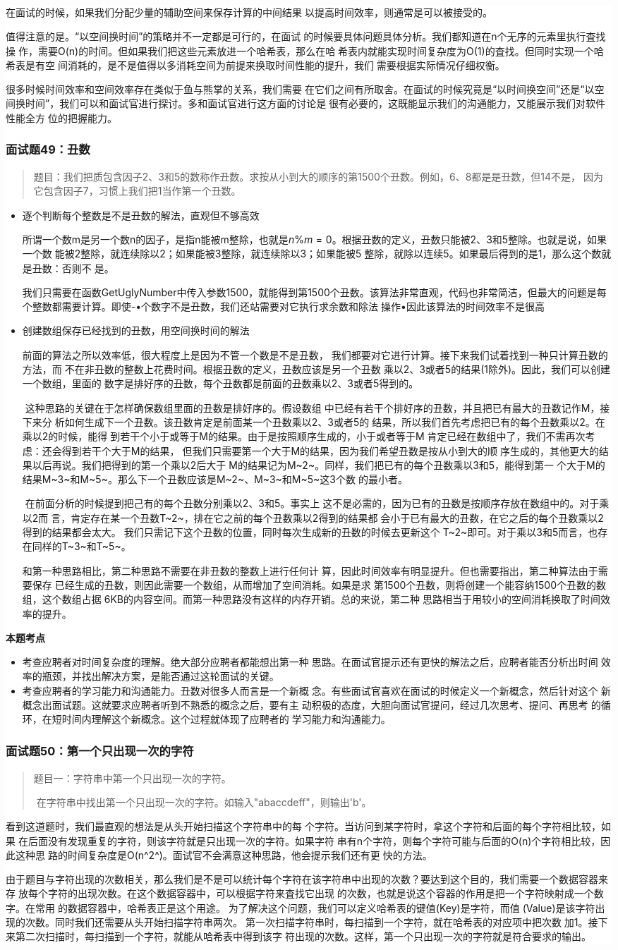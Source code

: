 在面试的时候，如果我们分配少量的辅助空间来保存计算的中间结果 以提高时间效率，则通常是可以被接受的。

值得注意的是。“以空间换时间”的策略并不一定都是可行的，在面试 的时候要具体问题具体分析。我们都知道在n个无序的元素里执行査找操 作，需要O(n)的时间。但如果我们把这些元素放进一个哈希表，那么在哈 希表内就能实现时间复杂度为O(1)的査找。但同时实现一个哈希表是有空 间消耗的，是不是值得以多消耗空间为前提来换取时间性能的提升，我们 需要根据实际情况仔细权衡。

很多时候时间效率和空间效率存在类似于鱼与熊掌的关系，我们需要 在它们之间有所取舍。在面试的时候究竟是“以时间换空间”还是“以空 间换时间”，我们可以和面试官进行探讨。多和面试官进行这方面的讨论是 很有必要的，这既能显示我们的沟通能力，又能展示我们对软件性能全方 位的把握能力。

### 面试题49：丑数

> 题目：我们把质包含因子2、3和5的数称作丑数。求按从小到大的顺序的第1500个丑数。例如，6、8都是是丑数，但14不是， 因为它包含因子7，习惯上我们把1当作第一个丑数。

- 逐个判断每个整数是不是丑数的解法，直观但不够高效 

  所谓一个数m是另一个数n的因子，是指n能被m整除，也就是$n\%m=0$。根据丑数的定义，丑数只能被2、3和5整除。也就是说，如果一个数 能被2整除，就连续除以2；如果能被3整除，就连续除以3；如果能被5 整除，就除以连续5。如果最后得到的是1，那么这个数就是丑数：否则不 是。

  我们只需要在函数GetUglyNumber中传入参数1500，就能得到第1500个丑数。该算法非常直观，代码也非常简洁，但最大的问题是每个整数都需要计算。即使-•个数字不是丑数，我们还站需要对它执行求余数和除法 操作•因此该算法的时间效率不是很高

  

- 创建数组保存已经找到的丑数，用空间换时间的解法

  前面的算法之所以效率低，很大程度上是因为不管一个数是不是丑数， 我们都要对它进行计算。接下来我们试着找到一种只计算丑数的方法，而 不在非丑数的整数上花费时间。根据丑数的定义，丑数应该是另一个丑数 乘以2、3或者5的结果(1除外)。因此，我们可以创建一个数组，里面的 数字是排好序的丑数，每个丑数都是前面的丑数乘以2、3或者5得到的。

   这种思路的关键在于怎样确保数组里面的丑数是排好序的。假设数组 中已经有若干个排好序的丑数，并且把已有最大的丑数记作M，接下来分 析如何生成下一个丑数。该丑数肯定是前面某一个丑数乘以2、3或者5的 结果，所以我们首先考虑把已有的每个丑数乘以2。在乘以2的时候，能得 到若干个小于或等于M的结果。由于是按照顺序生成的，小于或者等于M 肯定已经在数组中了，我们不需再次考虑：还会得到若干个大于M的结果， 但我们只需要第一个大于M的结果，因为我们希望丑数是按从小到大的顺 序生成的，其他更大的结果以后再说。我们把得到的第一个乘以2后大于 M的结果记为M~2~。同样，我们把已有的每个丑数乘以3和5，能得到第一 个大于M的结果M~3~和M~5~。那么下一个丑数应该是M~2~、M~3~和M~5~这3个数 的最小者。

   在前面分析的时候提到把己有的每个丑数分别乘以2、3和5。事实上 这不是必需的，因为已有的丑数是按顺序存放在数组中的。对于乘以2而 言，肯定存在某一个丑数T~2~，排在它之前的每个丑数乘以2得到的结果都 会小于已有最大的丑数，在它之后的每个丑数乘以2得到的结果都会太大。 我们只需记下这个丑数的位置，同时每次生成新的丑数的时候去更新这个 T~2~即可。对于乘以3和5而言，也存在同样的T~3~和T~5~。

  和第一种思路相比，第二种思路不需要在非丑数的整数上进行任何计 算，因此时间效率有明显提升。但也需要指出，第二种算法由于需要保存 已经生成的丑数，则因此需要一个数组，从而增加了空间消耗。如果是求 第1500个丑数，则将创建一个能容纳1500个丑数的数组，这个数组占据 6KB的内容空间。而第一种思路没有这样的内存开销。总的来说，第二种 思路相当于用较小的空间消耗换取了时间效率的提升。

**本题考点**

- 考查应聘者对时间复杂度的理解。绝大部分应聘者都能想出第一种 思路。在面试官提示还有更快的解法之后，应聘者能否分析出时间 效率的瓶颈，并找出解决方案，是能否通过这轮面试的关键。
- 考查应聘者的学习能力和沟通能力。丑数对很多人而言是一个新概 念。有些面试官喜欢在面试的时候定义一个新概念，然后针对这个 新概念出面试题。这就要求应聘者听到不熟悉的概念之后，要有主 动积极的态度，大胆向面试官提问，经过几次思考、提问、再思考 的循环，在短时间内理解这个新概念。这个过程就体现了应聘者的 学习能力和沟通能力。

### 面试题50：第一个只出现一次的字符

> 题目一：字符串中第一个只出现一次的字符。
>
>  在字符串中找出第一个只出现一次的字符。如输入"abaccdeff"，则输出'b'。

看到这道题时，我们最直观的想法是从头开始扫描这个字符串中的每 个字符。当访问到某字符时，拿这个字符和后面的每个字符相比较，如果 在后面没有发现重复的字符，则该字符就是只出现一次的字符。如果字符 串有n个字符，则每个字符可能与后面的O(n)个字符相比较，因此这种思 路的时间复杂度是O(n^2^)。面试官不会满意这种思路，他会提示我们还有更 快的方法。

由于题目与字符出现的次数相关，那么我们是不是可以统计每个字符在该字符串中出现的次数？要达到这个目的，我们需要一个数据容器来存 放每个字符的出现次数。在这个数据容器中，可以根据字符来査找它出现 的次数，也就是说这个容器的作用是把一个字符映射成一个数字。在常用 的数据容器中，哈希表正是这个用途。 为了解决这个问题，我们可以定义哈希表的键值(Key)是字符，而值 (Value)是该字符出现的次数。同时我们还需要从头开始扫描字符串两次。 第一次扫描字符串时，每扫描到一个字符，就在哈希表的对应项中把次数 加1。接下来第二次扫描时，每扫描到一个字符，就能从哈希表中得到该字 符出现的次数。这样，第一个只出现一次的字符就是符合要求的输出。

